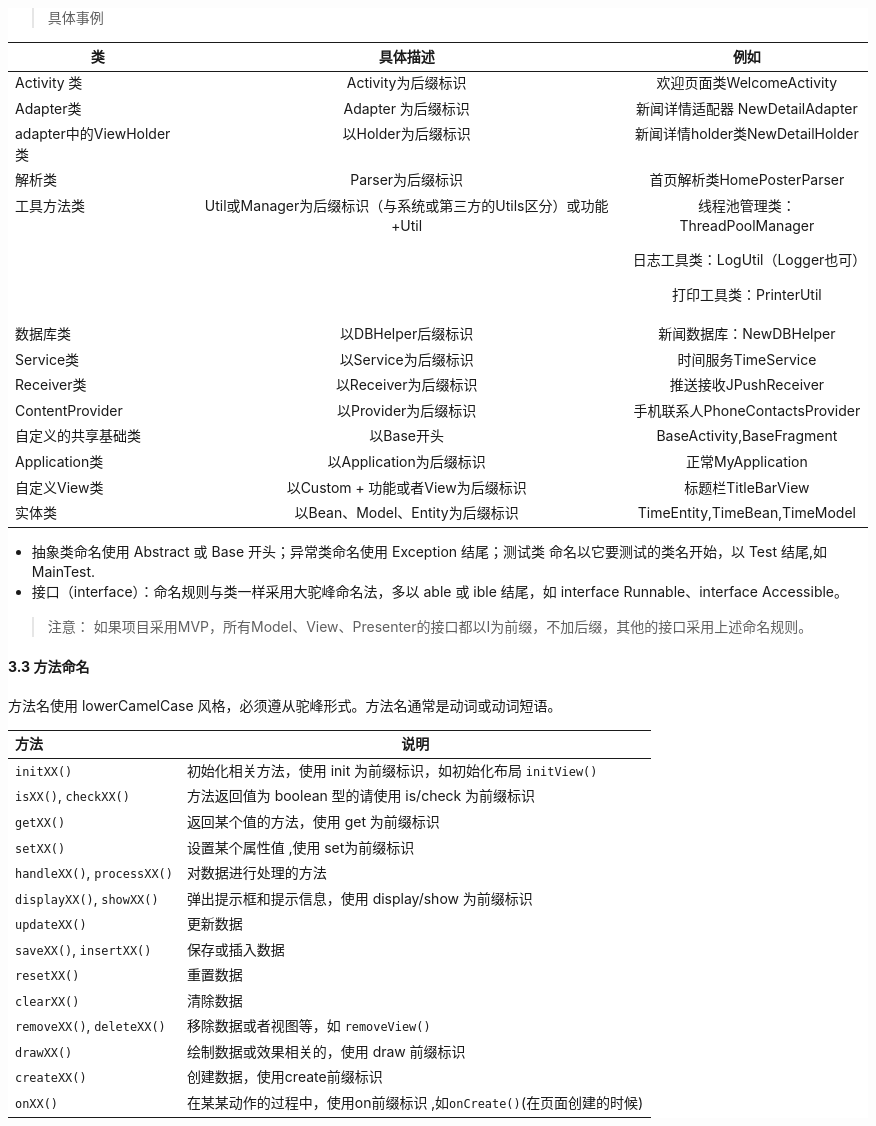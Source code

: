> 具体事例

| 类                 | 具体描述                       |              例如             |
| ------------------|:-------------:              |:---------------------------:|
|Activity 类	|     Activity为后缀标识              |欢迎页面类WelcomeActivity|
|Adapter类	         |Adapter 为后缀标识	          |新闻详情适配器 NewDetailAdapter|
|adapter中的ViewHolder类|以Holder为后缀标识          |新闻详情holder类NewDetailHolder|
|解析类	             |Parser为后缀标识	              |首页解析类HomePosterParser|
|工具方法类	         |Util或Manager为后缀标识（与系统或第三方的Utils区分）或功能+Util	|线程池管理类：ThreadPoolManager <p> 日志工具类：LogUtil（Logger也可）<p> 打印工具类：PrinterUtil|
|数据库类	         |以DBHelper后缀标识	         |新闻数据库：NewDBHelper|
|Service类	        | 以Service为后缀标识	        |时间服务TimeService|
|Receiver类	        |以Receiver为后缀标识	         |推送接收JPushReceiver|
|ContentProvider	|以Provider为后缀标识	        |手机联系人PhoneContactsProvider |
|自定义的共享基础类	|以Base开头	                    |BaseActivity,BaseFragment|
|Application类      |以Application为后缀标识        |正常MyApplication|
|自定义View类      | 以Custom + 功能或者View为后缀标识|标题栏TitleBarView|
|实体类           | 以Bean、Model、Entity为后缀标识   | TimeEntity,TimeBean,TimeModel|

 - 抽象类命名使用 Abstract 或 Base 开头；异常类命名使用 Exception 结尾；测试类
  命名以它要测试的类名开始，以 Test 结尾,如MainTest.
 - 接口（interface）：命名规则与类一样采用大驼峰命名法，多以 able 或 ible 结尾，如 interface Runnable、interface Accessible。
>注意：
如果项目采用MVP，所有Model、View、Presenter的接口都以I为前缀，不加后缀，其他的接口采用上述命名规则。

#### 3.3 方法命名
方法名使用 lowerCamelCase 风格，必须遵从驼峰形式。方法名通常是动词或动词短语。

| 方法                          | 说明                                       |
| :-------------------------- | ---------------------------------------- |
| `initXX()`                  | 初始化相关方法，使用 init 为前缀标识，如初始化布局 `initView()` |
| `isXX()`, `checkXX()`       | 方法返回值为 boolean 型的请使用 is/check 为前缀标识      |
| `getXX()`                   | 返回某个值的方法，使用 get 为前缀标识                    |
| `setXX()`                   | 设置某个属性值 ,使用 set为前缀标识           |
| `handleXX()`, `processXX()` | 对数据进行处理的方法                               |
| `displayXX()`, `showXX()`   | 弹出提示框和提示信息，使用 display/show 为前缀标识         |
| `updateXX()`                | 更新数据                                     |
| `saveXX()`, `insertXX()`    | 保存或插入数据                                  |
| `resetXX()`                 | 重置数据                                     |
| `clearXX()`                 | 清除数据                                     |
| `removeXX()`, `deleteXX()`  | 移除数据或者视图等，如 `removeView()`               |
| `drawXX()`                  | 绘制数据或效果相关的，使用 draw 前缀标识                  |
| `createXX()`               | 创建数据，使用create前缀标识                  |
| `onXX()`                   | 在某某动作的过程中，使用on前缀标识 ,如`onCreate()`(在页面创建的时候)                 |
